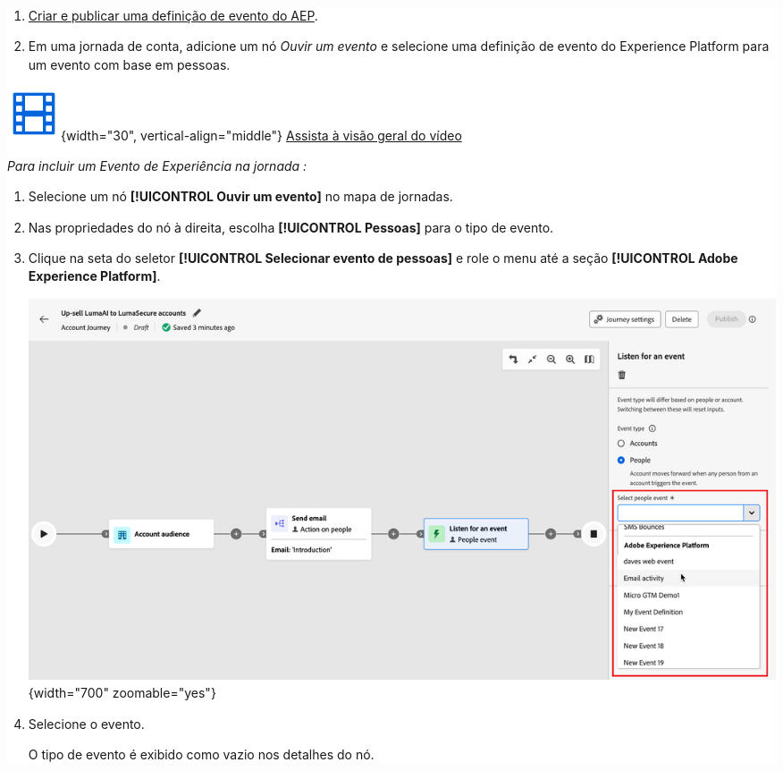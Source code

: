1. [Criar e publicar uma definição de evento do AEP](../admin/configure-aep-events.md).

2. Em uma jornada de conta, adicione um nó _Ouvir um evento_ e selecione uma definição de evento do Experience Platform para um evento com base em pessoas.

![Vídeo](../../assets/do-not-localize/icon-video.svg){width=&quot;30&quot;, vertical-align=&quot;middle&quot;} [Assista à visão geral do vídeo](../admin/configure-aep-events.md#overview-video)

_Para incluir um Evento de Experiência na jornada :_

1. Selecione um nó **[!UICONTROL Ouvir um evento]** no mapa de jornadas.

1. Nas propriedades do nó à direita, escolha **[!UICONTROL Pessoas]** para o tipo de evento.

1. Clique na seta do seletor **[!UICONTROL Selecionar evento de pessoas]** e role o menu até a seção **[!UICONTROL Adobe Experience Platform]**.

   ![Ouvir um evento de experiência](./assets/node-listen-events-people-aep-events.png){width="700" zoomable="yes"}

1. Selecione o evento.

   O tipo de evento é exibido como vazio nos detalhes do nó.
